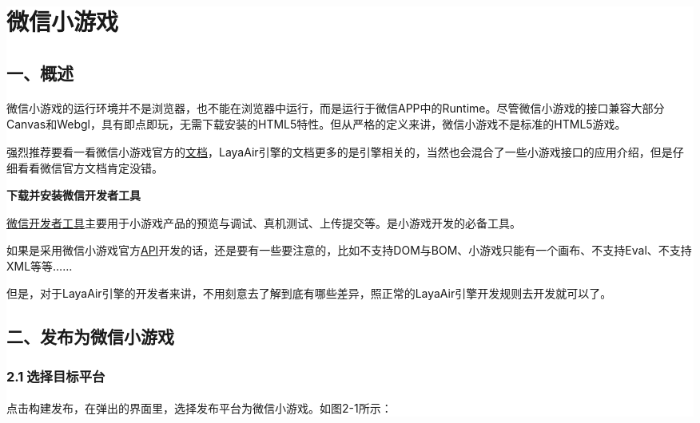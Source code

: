 # 微信小游戏



## 一、概述

微信小游戏的运行环境并不是浏览器，也不能在浏览器中运行，而是运行于微信APP中的Runtime。尽管微信小游戏的接口兼容大部分Canvas和Webgl，具有即点即玩，无需下载安装的HTML5特性。但从严格的定义来讲，微信小游戏不是标准的HTML5游戏。

强烈推荐要看一看微信小游戏官方的[文档](https://developers.weixin.qq.com/minigame/dev/index.html)，LayaAir引擎的文档更多的是引擎相关的，当然也会混合了一些小游戏接口的应用介绍，但是仔细看看微信官方文档肯定没错。

**下载并安装微信开发者工具**

[微信开发者工具](https://developers.weixin.qq.com/minigame/dev/devtools/download.html)主要用于小游戏产品的预览与调试、真机测试、上传提交等。是小游戏开发的必备工具。

如果是采用微信小游戏官方[API](https://developers.weixin.qq.com/minigame/dev/api/)开发的话，还是要有一些要注意的，比如不支持DOM与BOM、小游戏只能有一个画布、不支持Eval、不支持XML等等……

但是，对于LayaAir引擎的开发者来讲，不用刻意去了解到底有哪些差异，照正常的LayaAir引擎开发规则去开发就可以了。



## 二、发布为微信小游戏



### 2.1 选择目标平台

点击构建发布，在弹出的界面里，选择发布平台为微信小游戏。如图2-1所示：

